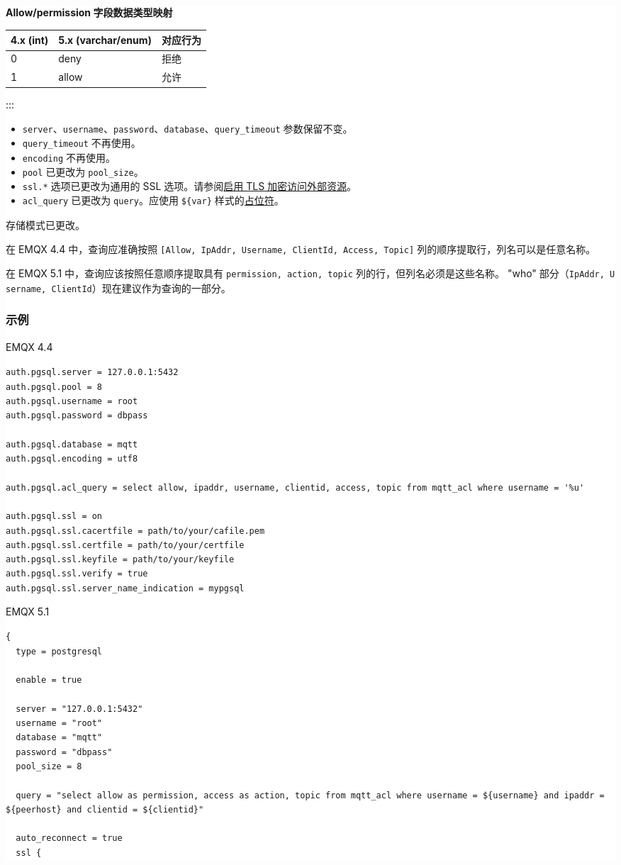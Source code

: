 **Allow/permission 字段数据类型映射**

| 4.x (int) | 5.x (varchar/enum) | 对应行为 |
| --------- | ------------------ | -------- |
| 0         | deny               | 拒绝     |
| 1         | allow              | 允许     |

:::

- `server`、`username`、`password`、`database`、`query_timeout` 参数保留不变。
- `query_timeout` 不再使用。
- `encoding` 不再使用。
- `pool` 已更改为 `pool_size`。
- `ssl.*` 选项已更改为通用的 SSL 选项。请参阅[启用 TLS 加密访问外部资源](../network/overview.md#tls-for-external-resource-access)。
- `acl_query` 已更改为 `query`。应使用 `${var}` 样式的[占位符](../access-control/authn/authn.md#认证占位符)。

存储模式已更改。

在 EMQX 4.4 中，查询应准确按照 `[Allow, IpAddr, Username, ClientId, Access, Topic]` 列的顺序提取行，列名可以是任意名称。

在 EMQX 5.1 中，查询应该按照任意顺序提取具有 `permission, action, topic` 列的行，但列名必须是这些名称。 "who" 部分（`IpAddr, Username, ClientId`）现在建议作为查询的一部分。

### 示例

EMQX 4.4

```
auth.pgsql.server = 127.0.0.1:5432
auth.pgsql.pool = 8
auth.pgsql.username = root
auth.pgsql.password = dbpass

auth.pgsql.database = mqtt
auth.pgsql.encoding = utf8

auth.pgsql.acl_query = select allow, ipaddr, username, clientid, access, topic from mqtt_acl where username = '%u'

auth.pgsql.ssl = on
auth.pgsql.ssl.cacertfile = path/to/your/cafile.pem
auth.pgsql.ssl.certfile = path/to/your/certfile
auth.pgsql.ssl.keyfile = path/to/your/keyfile
auth.pgsql.ssl.verify = true
auth.pgsql.ssl.server_name_indication = mypgsql
```

EMQX 5.1

```
{
  type = postgresql
  
  enable = true

  server = "127.0.0.1:5432"
  username = "root"
  database = "mqtt"
  password = "dbpass"
  pool_size = 8

  query = "select allow as permission, access as action, topic from mqtt_acl where username = ${username} and ipaddr = ${peerhost} and clientid = ${clientid}"
  
  auto_reconnect = true
  ssl {
```